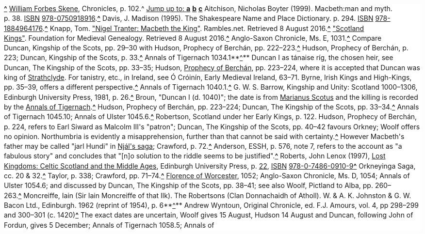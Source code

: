 **[^](https://en.wikipedia.org/wiki/Macbeth,_King_of_Scotland#cite_ref-1)** [William Forbes Skene](https://en.wikipedia.org/wiki/William_Forbes_Skene), Chronicles, p. 102.^ [Jump up to: **a**](https://en.wikipedia.org/wiki/Macbeth,_King_of_Scotland#cite_ref-Aitchison_2-0) **[b](https://en.wikipedia.org/wiki/Macbeth,_King_of_Scotland#cite_ref-Aitchison_2-1)** **[c](https://en.wikipedia.org/wiki/Macbeth,_King_of_Scotland#cite_ref-Aitchison_2-2)** Aitchison, Nicholas Boyter (1999). Macbeth:man and myth. p. 38. [ISBN](https://en.wikipedia.org/wiki/ISBN_(identifier)) [978-0750918916](https://en.wikipedia.org/wiki/Special:BookSources/978-0750918916).**[^](https://en.wikipedia.org/wiki/Macbeth,_King_of_Scotland#cite_ref-3)** Davis, J. Madison (1995). The Shakespeare Name and Place Dictionary. p. 294. [ISBN](https://en.wikipedia.org/wiki/ISBN_(identifier)) [978-1884964176](https://en.wikipedia.org/wiki/Special:BookSources/978-1884964176).**[^](https://en.wikipedia.org/wiki/Macbeth,_King_of_Scotland#cite_ref-4)** Knapp, Tom. ["Nigel Tranter: Macbeth the King"](http://www.rambles.net/tranter_macbeth.html). Rambles.net. Retrieved 8 August 2016.**[^](https://en.wikipedia.org/wiki/Macbeth,_King_of_Scotland#cite_ref-5)** ["Scotland Kings"](http://fmg.ac/Projects/MedLands/SCOTLAND.htm#_Toc389122939). Foundation for Medieval Genealogy. Retrieved 8 August 2016.**[^](https://en.wikipedia.org/wiki/Macbeth,_King_of_Scotland#cite_ref-6)** Anglo-Saxon Chronicle, Ms. E, 1031.**[^](https://en.wikipedia.org/wiki/Macbeth,_King_of_Scotland#cite_ref-7)** Compare Duncan, Kingship of the Scots, pp. 29–30 with Hudson, Prophecy of Berchán, pp. 222–223.**[^](https://en.wikipedia.org/wiki/Macbeth,_King_of_Scotland#cite_ref-8)** Hudson, Prophecy of Berchán, p. 223; Duncan, Kingship of the Scots, p. 33.**[^](https://en.wikipedia.org/wiki/Macbeth,_King_of_Scotland#cite_ref-9)** Annals of Tigernach 1034.1**[^](https://en.wikipedia.org/wiki/Macbeth,_King_of_Scotland#cite_ref-10)** Duncan I as tánaise ríg, the chosen heir, see Duncan, The Kingship of the Scots, pp. 33–35; Hudson, [Prophecy of Berchán](https://en.wikipedia.org/wiki/The_Prophecy_of_Berch%C3%A1n), pp. 223–224, where it is accepted that Duncan was king of [Strathclyde](https://en.wikipedia.org/wiki/Kingdom_of_Strathclyde). For tanistry, etc., in Ireland, see Ó Cróinín, Early Medieval Ireland, 63–71. Byrne, Irish Kings and High-Kings, pp. 35–39, offers a different perspective.**[^](https://en.wikipedia.org/wiki/Macbeth,_King_of_Scotland#cite_ref-11)** Annals of Tigernach 1040.1.**[^](https://en.wikipedia.org/wiki/Macbeth,_King_of_Scotland#cite_ref-12)** G. W. S. Barrow, Kingship and Unity: Scotland 1000–1306, Edinburgh University Press, 1981, p. 26.**[^](https://en.wikipedia.org/wiki/Macbeth,_King_of_Scotland#cite_ref-13)** Broun, "Duncan I (d. 1040)"; the date is from [Marianus Scotus](https://en.wikipedia.org/wiki/Marianus_Scotus) and the killing is recorded by the [Annals of Tigernach](https://en.wikipedia.org/wiki/Annals_of_Tigernach).**[^](https://en.wikipedia.org/wiki/Macbeth,_King_of_Scotland#cite_ref-14)** Hudson, Prophecy of Berchán, pp. 223–224; Duncan, The Kingship of the Scots, pp. 33–34.**[^](https://en.wikipedia.org/wiki/Macbeth,_King_of_Scotland#cite_ref-15)** Annals of Tigernach 1045.10; Annals of Ulster 1045.6.**[^](https://en.wikipedia.org/wiki/Macbeth,_King_of_Scotland#cite_ref-16)** Robertson, Scotland under her Early Kings, p. 122. Hudson, Prophecy of Berchán, p. 224, refers to Earl Siward as Malcolm III's "patron"; Duncan, The Kingship of the Scots, pp. 40–42 favours Orkney; Woolf offers no opinion. Northumbria is evidently a misapprehension, further than that cannot be said with certainty.**[^](https://en.wikipedia.org/wiki/Macbeth,_King_of_Scotland#cite_ref-17)** However Macbeth's father may be called "jarl Hundi" in [Njál's saga](https://en.wikipedia.org/wiki/Nj%C3%A1l%27s_saga); Crawford, p. 72.**[^](https://en.wikipedia.org/wiki/Macbeth,_King_of_Scotland#cite_ref-18)** Anderson, ESSH, p. 576, note 7, refers to the account as "a fabulous story" and concludes that "[n]o solution to the riddle seems to be justified".**[^](https://en.wikipedia.org/wiki/Macbeth,_King_of_Scotland#cite_ref-19)** Roberts, John Lenox (1997), [Lost Kingdoms: Celtic Scotland and the Middle Ages](https://archive.org/details/lostkingdomscelt0000robe/page/22), Edinburgh University Press, p. [22](https://archive.org/details/lostkingdomscelt0000robe/page/22), [ISBN](https://en.wikipedia.org/wiki/ISBN_(identifier)) [978-0-7486-0910-9](https://en.wikipedia.org/wiki/Special:BookSources/978-0-7486-0910-9)**[^](https://en.wikipedia.org/wiki/Macbeth,_King_of_Scotland#cite_ref-20)** Orkneyinga Saga, cc. 20 & 32.**[^](https://en.wikipedia.org/wiki/Macbeth,_King_of_Scotland#cite_ref-21)** Taylor, p. 338; Crawford, pp. 71–74.**[^](https://en.wikipedia.org/wiki/Macbeth,_King_of_Scotland#cite_ref-22)** [Florence of Worcester](https://en.wikipedia.org/wiki/Florence_of_Worcester), 1052; Anglo-Saxon Chronicle, Ms. D, 1054; Annals of Ulster 1054.6; and discussed by Duncan, The Kingship of the Scots, pp. 38–41; see also Woolf, Pictland to Alba, pp. 260–263.**[^](https://en.wikipedia.org/wiki/Macbeth,_King_of_Scotland#cite_ref-23)** Moncreiffe, Iain (Sir Iain Moncreiffe of that Ilk). The Robertsons (Clan Donnachaidh of Atholl). W. & A. K. Johnston & G. W. Bacon Ltd., Edinburgh. 1962 (reprint of 1954), p. 6**[^](https://en.wikipedia.org/wiki/Macbeth,_King_of_Scotland#cite_ref-24)** Andrew Wyntoun, Original Chronicle, ed. F.J. Amours, vol. 4, pp 298–299 and 300–301 (c. 1420)**[^](https://en.wikipedia.org/wiki/Macbeth,_King_of_Scotland#cite_ref-25)** The exact dates are uncertain, Woolf gives 15 August, Hudson 14 August and Duncan, following John of Fordun, gives 5 December; Annals of Tigernach 1058.5; Annals of
